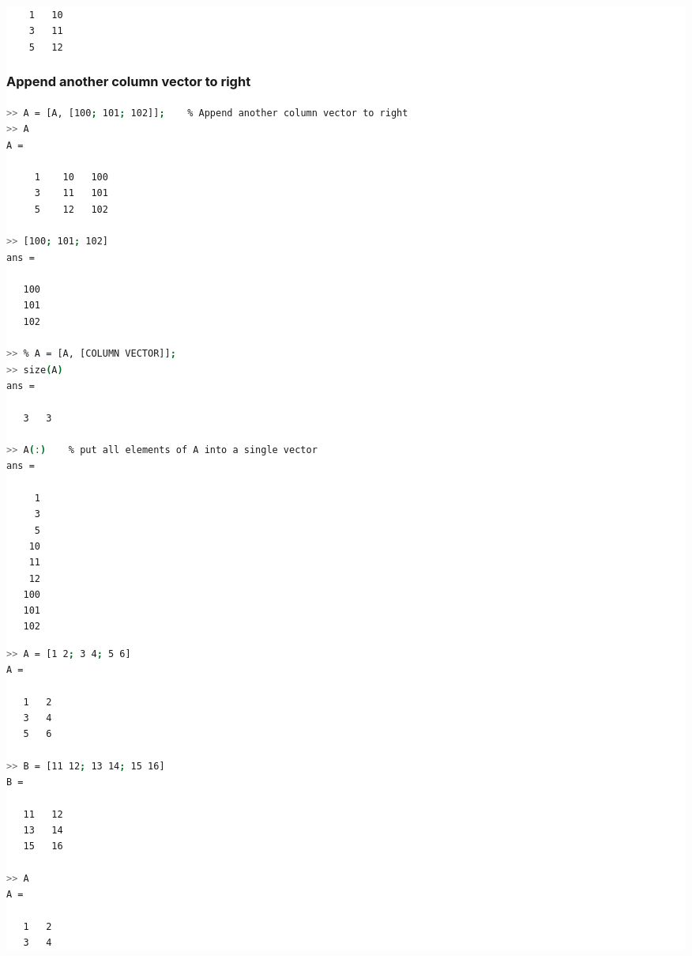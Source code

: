 ```sh
    1   10
    3   11
    5   12
```

### Append another column vector to right

```sh
>> A = [A, [100; 101; 102]];    % Append another column vector to right
>> A
A =

     1    10   100
     3    11   101
     5    12   102

>> [100; 101; 102]
ans =

   100
   101
   102

>> % A = [A, [COLUMN VECTOR]];
>> size(A)
ans =

   3   3

>> A(:)    % put all elements of A into a single vector
ans =

     1
     3
     5
    10
    11
    12
   100
   101
   102
```



```sh
>> A = [1 2; 3 4; 5 6]
A =

   1   2
   3   4
   5   6

>> B = [11 12; 13 14; 15 16]
B =

   11   12
   13   14
   15   16

>> A
A =

   1   2
   3   4
```